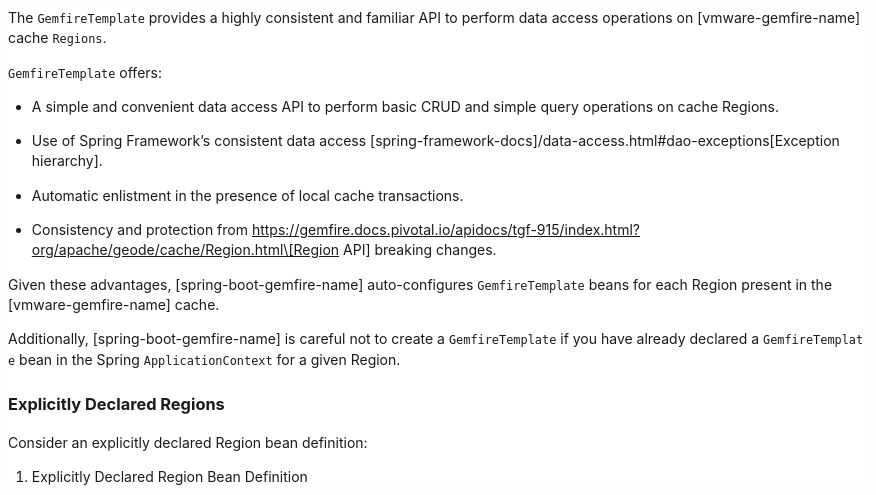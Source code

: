 



The `GemfireTemplate` provides a highly consistent and familiar API to
perform data access operations on [vmware-gemfire-name] cache
`Regions`.





`GemfireTemplate` offers:





- A simple and convenient data access API to perform basic CRUD and
  simple query operations on cache Regions.

- Use of Spring Framework’s consistent data access
  [spring-framework-docs]/data-access.html#dao-exceptions\[Exception
  hierarchy\].

- Automatic enlistment in the presence of local cache transactions.

- Consistency and protection from
  https://gemfire.docs.pivotal.io/apidocs/tgf-915/index.html?org/apache/geode/cache/Region.html\[Region
  API\] breaking changes.





Given these advantages, [spring-boot-gemfire-name]
auto-configures `GemfireTemplate` beans for each Region present in the
[vmware-gemfire-name] cache.





Additionally, [spring-boot-gemfire-name] is careful not to create a `GemfireTemplate` if you
have already declared a `GemfireTemplate` bean in the Spring
`ApplicationContext` for a given Region.





### Explicitly Declared Regions



Consider an explicitly declared Region bean definition:





1.  Explicitly Declared Region Bean Definition








